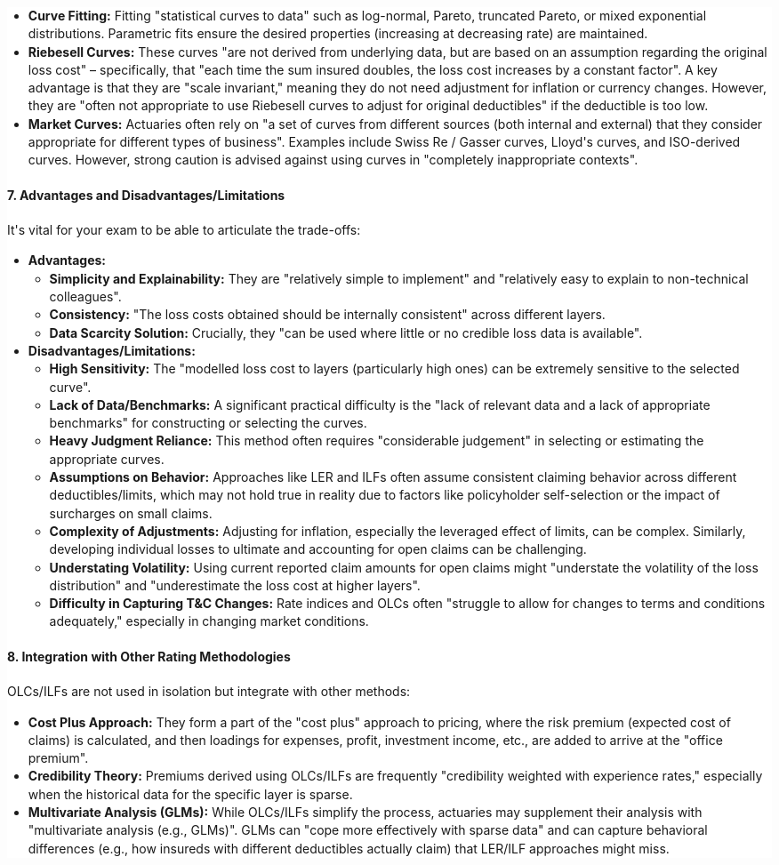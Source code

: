 * **Curve Fitting:** Fitting "statistical curves to data" such as log-normal, Pareto, truncated Pareto, or mixed exponential distributions. Parametric fits ensure the desired properties (increasing at decreasing rate) are maintained.  
* **Riebesell Curves:** These curves "are not derived from underlying data, but are based on an assumption regarding the original loss cost" – specifically, that "each time the sum insured doubles, the loss cost increases by a constant factor". A key advantage is that they are "scale invariant," meaning they do not need adjustment for inflation or currency changes. However, they are "often not appropriate to use Riebesell curves to adjust for original deductibles" if the deductible is too low.  
* **Market Curves:** Actuaries often rely on "a set of curves from different sources (both internal and external) that they consider appropriate for different types of business". Examples include Swiss Re / Gasser curves, Lloyd's curves, and ISO-derived curves. However, strong caution is advised against using curves in "completely inappropriate contexts".

#### **7\. Advantages and Disadvantages/Limitations**

It's vital for your exam to be able to articulate the trade-offs:

* **Advantages:**  
  * **Simplicity and Explainability:** They are "relatively simple to implement" and "relatively easy to explain to non-technical colleagues".  
  * **Consistency:** "The loss costs obtained should be internally consistent" across different layers.  
  * **Data Scarcity Solution:** Crucially, they "can be used where little or no credible loss data is available".  
* **Disadvantages/Limitations:**  
  * **High Sensitivity:** The "modelled loss cost to layers (particularly high ones) can be extremely sensitive to the selected curve".  
  * **Lack of Data/Benchmarks:** A significant practical difficulty is the "lack of relevant data and a lack of appropriate benchmarks" for constructing or selecting the curves.  
  * **Heavy Judgment Reliance:** This method often requires "considerable judgement" in selecting or estimating the appropriate curves.  
  * **Assumptions on Behavior:** Approaches like LER and ILFs often assume consistent claiming behavior across different deductibles/limits, which may not hold true in reality due to factors like policyholder self-selection or the impact of surcharges on small claims.  
  * **Complexity of Adjustments:** Adjusting for inflation, especially the leveraged effect of limits, can be complex. Similarly, developing individual losses to ultimate and accounting for open claims can be challenging.  
  * **Understating Volatility:** Using current reported claim amounts for open claims might "understate the volatility of the loss distribution" and "underestimate the loss cost at higher layers".  
  * **Difficulty in Capturing T\&C Changes:** Rate indices and OLCs often "struggle to allow for changes to terms and conditions adequately," especially in changing market conditions.

#### **8\. Integration with Other Rating Methodologies**

OLCs/ILFs are not used in isolation but integrate with other methods:

* **Cost Plus Approach:** They form a part of the "cost plus" approach to pricing, where the risk premium (expected cost of claims) is calculated, and then loadings for expenses, profit, investment income, etc., are added to arrive at the "office premium".  
* **Credibility Theory:** Premiums derived using OLCs/ILFs are frequently "credibility weighted with experience rates," especially when the historical data for the specific layer is sparse.  
* **Multivariate Analysis (GLMs):** While OLCs/ILFs simplify the process, actuaries may supplement their analysis with "multivariate analysis (e.g., GLMs)". GLMs can "cope more effectively with sparse data" and can capture behavioral differences (e.g., how insureds with different deductibles actually claim) that LER/ILF approaches might miss.
